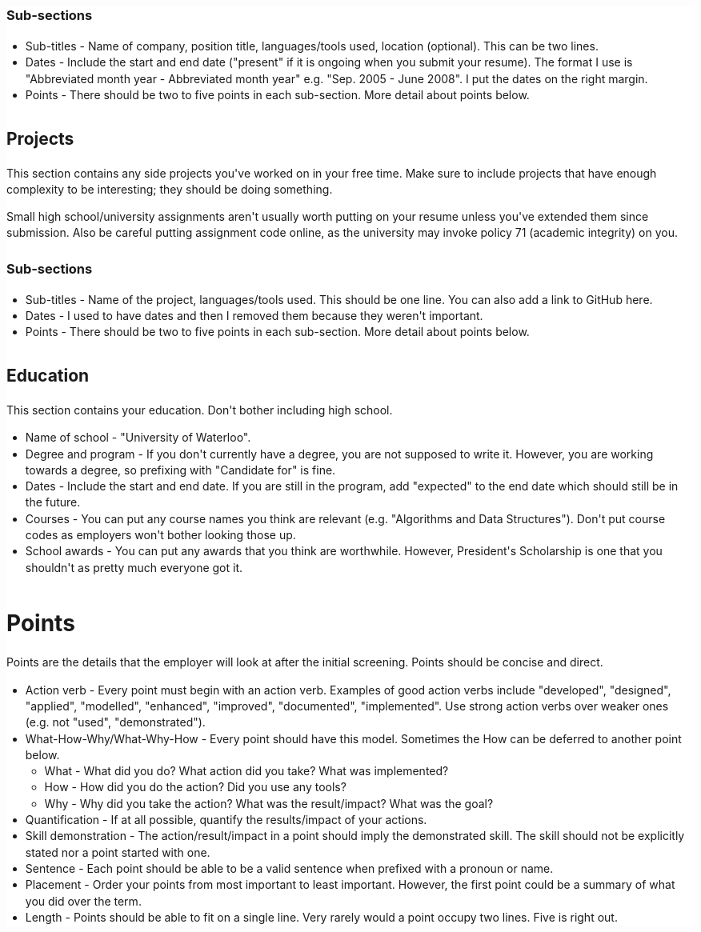 ### Sub-sections

* Sub-titles - Name of company, position title, languages/tools used, location (optional). This can be two lines.
* Dates - Include the start and end date ("present" if it is ongoing when you submit your resume). The format I use is "Abbreviated month year - Abbreviated month year" e.g. "Sep. 2005 - June 2008". I put the dates on the right margin.
* Points - There should be two to five points in each sub-section. More detail about points below.

## Projects

This section contains any side projects you've worked on in your free time. Make sure to include projects that have enough complexity to be interesting; they should be doing something.

Small high school/university assignments aren't usually worth putting on your resume unless you've extended them since submission. Also be careful putting assignment code online, as the university may invoke policy 71 (academic integrity) on you.

### Sub-sections

* Sub-titles - Name of the project, languages/tools used. This should be one line. You can also add a link to GitHub here.
* Dates - I used to have dates and then I removed them because they weren't important.
* Points - There should be two to five points in each sub-section. More detail about points below.

## Education

This section contains your education. Don't bother including high school.

* Name of school - "University of Waterloo".
* Degree and program - If you don't currently have a degree, you are not supposed to write it. However, you are working towards a degree, so prefixing with "Candidate for" is fine.
* Dates - Include the start and end date. If you are still in the program, add "expected" to the end date which should still be in the future.
* Courses - You can put any course names you think are relevant (e.g. "Algorithms and Data Structures"). Don't put course codes as employers won't bother looking those up.
* School awards - You can put any awards that you think are worthwhile. However, President's Scholarship is one that you shouldn't as pretty much everyone got it.

# Points

Points are the details that the employer will look at after the initial screening. Points should be concise and direct.

* Action verb - Every point must begin with an action verb. Examples of good action verbs include "developed", "designed", "applied", "modelled", "enhanced", "improved", "documented", "implemented". Use strong action verbs over weaker ones (e.g. not "used", "demonstrated").
* What-How-Why/What-Why-How - Every point should have this model. Sometimes the How can be deferred to another point below.
    * What - What did you do? What action did you take? What was implemented?
    * How - How did you do the action? Did you use any tools?
    * Why - Why did you take the action? What was the result/impact? What was the goal?
* Quantification - If at all possible, quantify the results/impact of your actions.
* Skill demonstration - The action/result/impact in a point should imply the demonstrated skill. The skill should not be explicitly stated nor a point started with one.
* Sentence - Each point should be able to be a valid sentence when prefixed with a pronoun or name.
* Placement - Order your points from most important to least important. However, the first point could be a summary of what you did over the term.
* Length - Points should be able to fit on a single line. Very rarely would a point occupy two lines. Five is right out.
